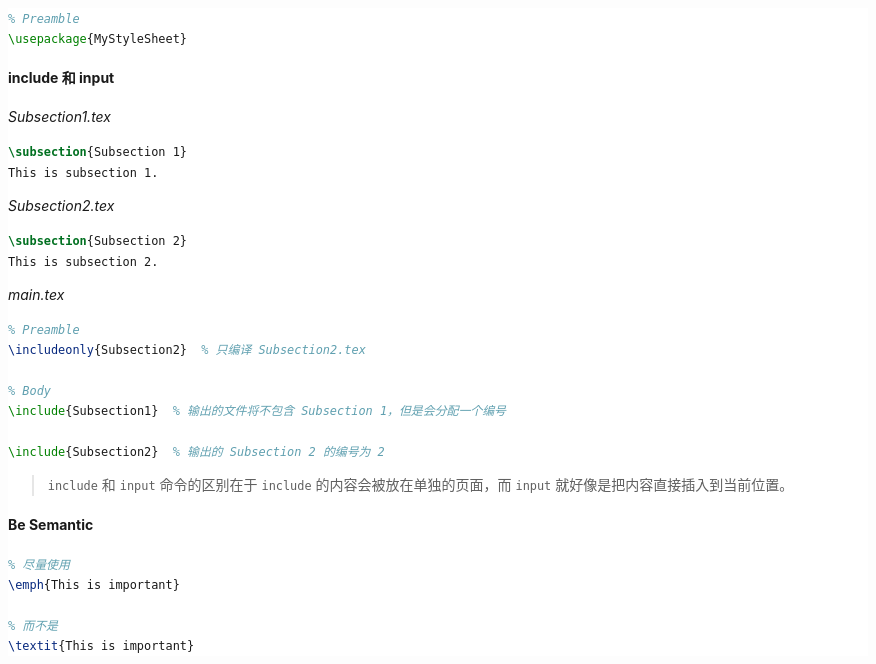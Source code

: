 ```tex
% Preamble
\usepackage{MyStyleSheet}
```

#### include 和 input

*Subsection1.tex*

```tex
\subsection{Subsection 1}
This is subsection 1.
```

*Subsection2.tex*

```tex
\subsection{Subsection 2}
This is subsection 2.
```

*main.tex*

```tex
% Preamble
\includeonly{Subsection2}  % 只编译 Subsection2.tex

% Body
\include{Subsection1}  % 输出的文件将不包含 Subsection 1，但是会分配一个编号

\include{Subsection2}  % 输出的 Subsection 2 的编号为 2
```

> `include` 和 `input` 命令的区别在于 `include` 的内容会被放在单独的页面，而 `input` 就好像是把内容直接插入到当前位置。

#### Be Semantic

```tex
% 尽量使用
\emph{This is important}

% 而不是
\textit{This is important}
```

